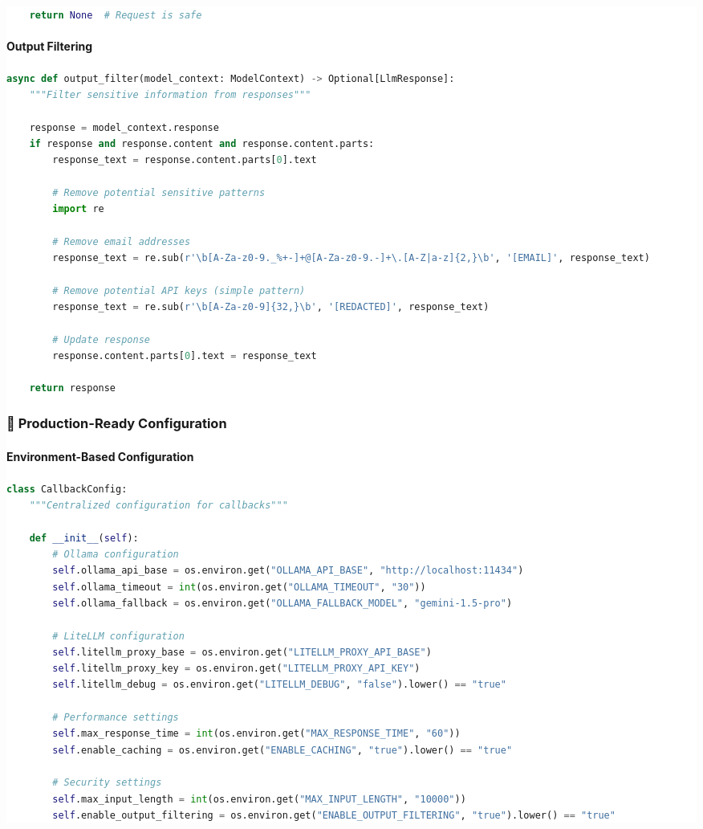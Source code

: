 ```python
    return None  # Request is safe
```

#### Output Filtering
```python
async def output_filter(model_context: ModelContext) -> Optional[LlmResponse]:
    """Filter sensitive information from responses"""
    
    response = model_context.response
    if response and response.content and response.content.parts:
        response_text = response.content.parts[0].text
        
        # Remove potential sensitive patterns
        import re
        
        # Remove email addresses
        response_text = re.sub(r'\b[A-Za-z0-9._%+-]+@[A-Za-z0-9.-]+\.[A-Z|a-z]{2,}\b', '[EMAIL]', response_text)
        
        # Remove potential API keys (simple pattern)
        response_text = re.sub(r'\b[A-Za-z0-9]{32,}\b', '[REDACTED]', response_text)
        
        # Update response
        response.content.parts[0].text = response_text
    
    return response
```

### 🔧 **Production-Ready Configuration**

#### Environment-Based Configuration
```python
class CallbackConfig:
    """Centralized configuration for callbacks"""
    
    def __init__(self):
        # Ollama configuration
        self.ollama_api_base = os.environ.get("OLLAMA_API_BASE", "http://localhost:11434")
        self.ollama_timeout = int(os.environ.get("OLLAMA_TIMEOUT", "30"))
        self.ollama_fallback = os.environ.get("OLLAMA_FALLBACK_MODEL", "gemini-1.5-pro")
        
        # LiteLLM configuration
        self.litellm_proxy_base = os.environ.get("LITELLM_PROXY_API_BASE")
        self.litellm_proxy_key = os.environ.get("LITELLM_PROXY_API_KEY")
        self.litellm_debug = os.environ.get("LITELLM_DEBUG", "false").lower() == "true"
        
        # Performance settings
        self.max_response_time = int(os.environ.get("MAX_RESPONSE_TIME", "60"))
        self.enable_caching = os.environ.get("ENABLE_CACHING", "true").lower() == "true"
        
        # Security settings
        self.max_input_length = int(os.environ.get("MAX_INPUT_LENGTH", "10000"))
        self.enable_output_filtering = os.environ.get("ENABLE_OUTPUT_FILTERING", "true").lower() == "true"
```
